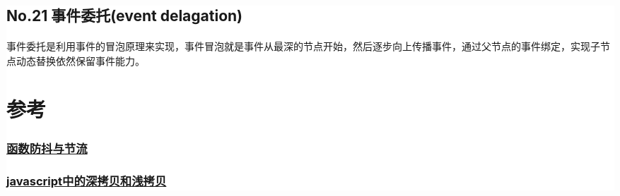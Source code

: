 ## No.21 事件委托(event delagation)

事件委托是利用事件的冒泡原理来实现，事件冒泡就是事件从最深的节点开始，然后逐步向上传播事件，通过父节点的事件绑定，实现子节点动态替换依然保留事件能力。

# 参考

### [函数防抖与节流](https://mp.weixin.qq.com/s/xMCna_VtoOev0K5uK1J0aQ)
### [javascript中的深拷贝和浅拷贝](https://www.zhihu.com/question/23031215)


